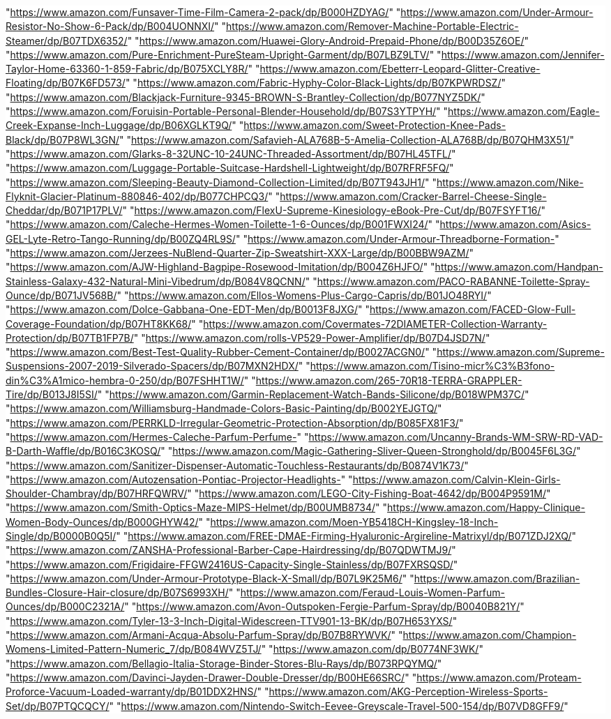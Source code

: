 "https://www.amazon.com/Funsaver-Time-Film-Camera-2-pack/dp/B000HZDYAG/"
"https://www.amazon.com/Under-Armour-Resistor-No-Show-6-Pack/dp/B004UONNXI/"
"https://www.amazon.com/Remover-Machine-Portable-Electric-Steamer/dp/B07TDX6352/"
"https://www.amazon.com/Huawei-Glory-Android-Prepaid-Phone/dp/B00D35Z6OE/"
"https://www.amazon.com/Pure-Enrichment-PureSteam-Upright-Garment/dp/B07LBZ9LTV/"
"https://www.amazon.com/Jennifer-Taylor-Home-63360-1-859-Fabric/dp/B075XCLY8R/"
"https://www.amazon.com/Ebetterr-Leopard-Glitter-Creative-Floating/dp/B07K6FD573/"
"https://www.amazon.com/Fabric-Hyphy-Color-Black-Lights/dp/B07KPWRDSZ/"
"https://www.amazon.com/Blackjack-Furniture-9345-BROWN-S-Brantley-Collection/dp/B077NYZ5DK/"
"https://www.amazon.com/Foruisin-Portable-Personal-Blender-Household/dp/B07S3YTPYH/"
"https://www.amazon.com/Eagle-Creek-Expanse-Inch-Luggage/dp/B06XGLKT9Q/"
"https://www.amazon.com/Sweet-Protection-Knee-Pads-Black/dp/B07P8WL3GN/"
"https://www.amazon.com/Safavieh-ALA768B-5-Amelia-Collection-ALA768B/dp/B07QHM3X51/"
"https://www.amazon.com/Glarks-8-32UNC-10-24UNC-Threaded-Assortment/dp/B07HL45TFL/"
"https://www.amazon.com/Luggage-Portable-Suitcase-Hardshell-Lightweight/dp/B07RFRF5FQ/"
"https://www.amazon.com/Sleeping-Beauty-Diamond-Collection-Limited/dp/B07T943JH1/"
"https://www.amazon.com/Nike-Flyknit-Glacier-Platinum-880846-402/dp/B077CHPCQ3/"
"https://www.amazon.com/Cracker-Barrel-Cheese-Single-Cheddar/dp/B071P17PLV/"
"https://www.amazon.com/FlexU-Supreme-Kinesiology-eBook-Pre-Cut/dp/B07FSYFT16/"
"https://www.amazon.com/Caleche-Hermes-Women-Toilette-1-6-Ounces/dp/B001FWXI24/"
"https://www.amazon.com/Asics-GEL-Lyte-Retro-Tango-Running/dp/B00ZQ4RL9S/"
"https://www.amazon.com/Under-Armour-Threadborne-Formation-"
"https://www.amazon.com/Jerzees-NuBlend-Quarter-Zip-Sweatshirt-XXX-Large/dp/B00BBW9AZM/"
"https://www.amazon.com/AJW-Highland-Bagpipe-Rosewood-Imitation/dp/B004Z6HJFO/"
"https://www.amazon.com/Handpan-Stainless-Galaxy-432-Natural-Mini-Vibedrum/dp/B084V8QCNN/"
"https://www.amazon.com/PACO-RABANNE-Toilette-Spray-Ounce/dp/B071JV568B/"
"https://www.amazon.com/Ellos-Womens-Plus-Cargo-Capris/dp/B01JO48RYI/"
"https://www.amazon.com/Dolce-Gabbana-One-EDT-Men/dp/B0013F8JXG/"
"https://www.amazon.com/FACED-Glow-Full-Coverage-Foundation/dp/B07HT8KK68/"
"https://www.amazon.com/Covermates-72DIAMETER-Collection-Warranty-Protection/dp/B07TB1FP7B/"
"https://www.amazon.com/rolls-VP529-Power-Amplifier/dp/B07D4JSD7N/"
"https://www.amazon.com/Best-Test-Quality-Rubber-Cement-Container/dp/B0027ACGN0/"
"https://www.amazon.com/Supreme-Suspensions-2007-2019-Silverado-Spacers/dp/B07MXN2HDX/"
"https://www.amazon.com/Tisino-micr%C3%B3fono-din%C3%A1mico-hembra-0-250/dp/B07FSHHT1W/"
"https://www.amazon.com/265-70R18-TERRA-GRAPPLER-Tire/dp/B013J8I5SI/"
"https://www.amazon.com/Garmin-Replacement-Watch-Bands-Silicone/dp/B018WPM37C/"
"https://www.amazon.com/Williamsburg-Handmade-Colors-Basic-Painting/dp/B002YEJGTQ/"
"https://www.amazon.com/PERRKLD-Irregular-Geometric-Protection-Absorption/dp/B085FX81F3/"
"https://www.amazon.com/Hermes-Caleche-Parfum-Perfume-"
"https://www.amazon.com/Uncanny-Brands-WM-SRW-RD-VAD-B-Darth-Waffle/dp/B016C3KOSQ/"
"https://www.amazon.com/Magic-Gathering-Sliver-Queen-Stronghold/dp/B0045F6L3G/"
"https://www.amazon.com/Sanitizer-Dispenser-Automatic-Touchless-Restaurants/dp/B0874V1K73/"
"https://www.amazon.com/Autozensation-Pontiac-Projector-Headlights-"
"https://www.amazon.com/Calvin-Klein-Girls-Shoulder-Chambray/dp/B07HRFQWRV/"
"https://www.amazon.com/LEGO-City-Fishing-Boat-4642/dp/B004P9591M/"
"https://www.amazon.com/Smith-Optics-Maze-MIPS-Helmet/dp/B00UMB8734/"
"https://www.amazon.com/Happy-Clinique-Women-Body-Ounces/dp/B000GHYW42/"
"https://www.amazon.com/Moen-YB5418CH-Kingsley-18-Inch-Single/dp/B0000B0Q5I/"
"https://www.amazon.com/FREE-DMAE-Firming-Hyaluronic-Argireline-Matrixyl/dp/B071ZDJ2XQ/"
"https://www.amazon.com/ZANSHA-Professional-Barber-Cape-Hairdressing/dp/B07QDWTMJ9/"
"https://www.amazon.com/Frigidaire-FFGW2416US-Capacity-Single-Stainless/dp/B07FXRSQSD/"
"https://www.amazon.com/Under-Armour-Prototype-Black-X-Small/dp/B07L9K25M6/"
"https://www.amazon.com/Brazilian-Bundles-Closure-Hair-closure/dp/B07S6993XH/"
"https://www.amazon.com/Feraud-Louis-Women-Parfum-Ounces/dp/B000C2321A/"
"https://www.amazon.com/Avon-Outspoken-Fergie-Parfum-Spray/dp/B0040B821Y/"
"https://www.amazon.com/Tyler-13-3-Inch-Digital-Widescreen-TTV901-13-BK/dp/B07H653YXS/"
"https://www.amazon.com/Armani-Acqua-Absolu-Parfum-Spray/dp/B07B8RYWVK/"
"https://www.amazon.com/Champion-Womens-Limited-Pattern-Numeric_7/dp/B084WVZ5TJ/"
"https://www.amazon.com/dp/B0774NF3WK/"
"https://www.amazon.com/Bellagio-Italia-Storage-Binder-Stores-Blu-Rays/dp/B073RPQYMQ/"
"https://www.amazon.com/Davinci-Jayden-Drawer-Double-Dresser/dp/B00HE66SRC/"
"https://www.amazon.com/Proteam-Proforce-Vacuum-Loaded-warranty/dp/B01DDX2HNS/"
"https://www.amazon.com/AKG-Perception-Wireless-Sports-Set/dp/B07PTQCQCY/"
"https://www.amazon.com/Nintendo-Switch-Eevee-Greyscale-Travel-500-154/dp/B07VD8GFF9/"